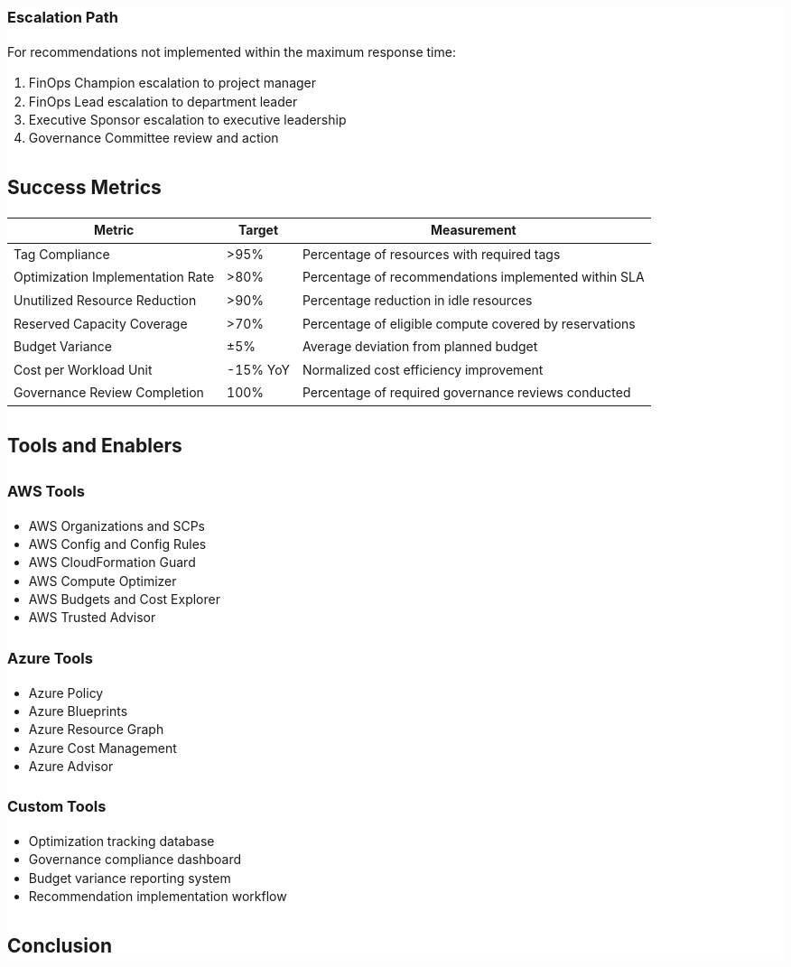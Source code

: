 ### Escalation Path

For recommendations not implemented within the maximum response time:

1. FinOps Champion escalation to project manager
2. FinOps Lead escalation to department leader
3. Executive Sponsor escalation to executive leadership
4. Governance Committee review and action

## Success Metrics

| Metric | Target | Measurement |
|--------|--------|-------------|
| Tag Compliance | >95% | Percentage of resources with required tags |
| Optimization Implementation Rate | >80% | Percentage of recommendations implemented within SLA |
| Unutilized Resource Reduction | >90% | Percentage reduction in idle resources |
| Reserved Capacity Coverage | >70% | Percentage of eligible compute covered by reservations |
| Budget Variance | ±5% | Average deviation from planned budget |
| Cost per Workload Unit | -15% YoY | Normalized cost efficiency improvement |
| Governance Review Completion | 100% | Percentage of required governance reviews conducted |

## Tools and Enablers

### AWS Tools
- AWS Organizations and SCPs
- AWS Config and Config Rules
- AWS CloudFormation Guard
- AWS Compute Optimizer
- AWS Budgets and Cost Explorer
- AWS Trusted Advisor

### Azure Tools
- Azure Policy
- Azure Blueprints
- Azure Resource Graph
- Azure Cost Management
- Azure Advisor

### Custom Tools
- Optimization tracking database
- Governance compliance dashboard
- Budget variance reporting system
- Recommendation implementation workflow

## Conclusion
